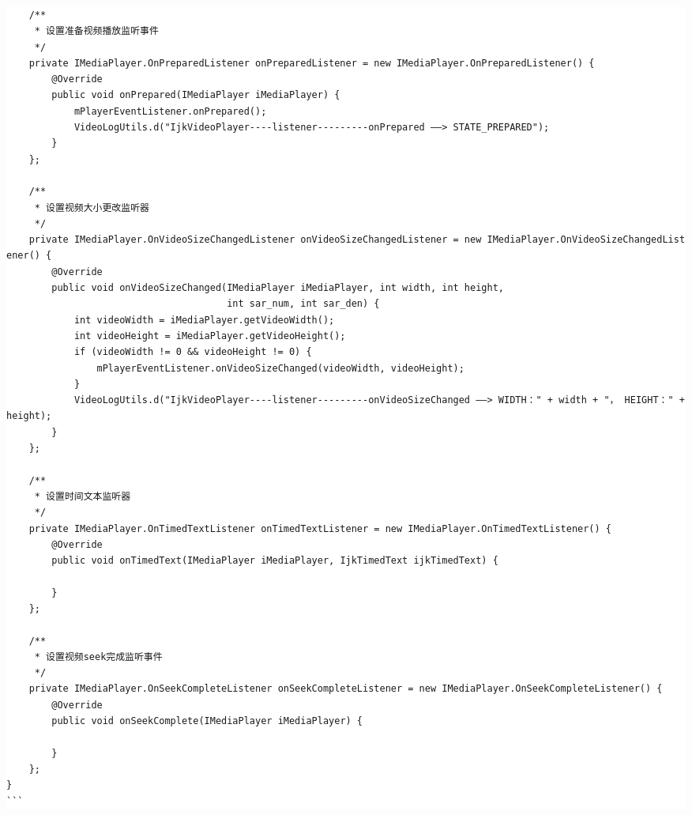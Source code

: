     
        /**
         * 设置准备视频播放监听事件
         */
        private IMediaPlayer.OnPreparedListener onPreparedListener = new IMediaPlayer.OnPreparedListener() {
            @Override
            public void onPrepared(IMediaPlayer iMediaPlayer) {
                mPlayerEventListener.onPrepared();
                VideoLogUtils.d("IjkVideoPlayer----listener---------onPrepared ——> STATE_PREPARED");
            }
        };
    
        /**
         * 设置视频大小更改监听器
         */
        private IMediaPlayer.OnVideoSizeChangedListener onVideoSizeChangedListener = new IMediaPlayer.OnVideoSizeChangedListener() {
            @Override
            public void onVideoSizeChanged(IMediaPlayer iMediaPlayer, int width, int height,
                                           int sar_num, int sar_den) {
                int videoWidth = iMediaPlayer.getVideoWidth();
                int videoHeight = iMediaPlayer.getVideoHeight();
                if (videoWidth != 0 && videoHeight != 0) {
                    mPlayerEventListener.onVideoSizeChanged(videoWidth, videoHeight);
                }
                VideoLogUtils.d("IjkVideoPlayer----listener---------onVideoSizeChanged ——> WIDTH：" + width + "， HEIGHT：" + height);
            }
        };
    
        /**
         * 设置时间文本监听器
         */
        private IMediaPlayer.OnTimedTextListener onTimedTextListener = new IMediaPlayer.OnTimedTextListener() {
            @Override
            public void onTimedText(IMediaPlayer iMediaPlayer, IjkTimedText ijkTimedText) {
    
            }
        };
    
        /**
         * 设置视频seek完成监听事件
         */
        private IMediaPlayer.OnSeekCompleteListener onSeekCompleteListener = new IMediaPlayer.OnSeekCompleteListener() {
            @Override
            public void onSeekComplete(IMediaPlayer iMediaPlayer) {
    
            }
        };
    }
    ```
